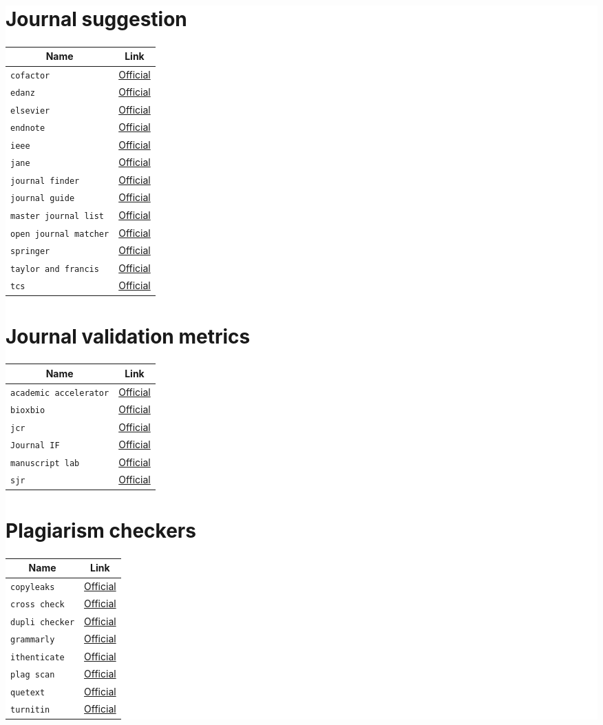 # Journal suggestion

| Name                     | Link                                                                                                                |
| ------------------------ | ------------------------------------------------------------------------------------------------------------------- |
| `cofactor`             | [Official](https://cofactorscience.com/journal-selector)                                                               |
| `edanz`                | [Official](https://en-author-services.edanz.com/journal-selector)                                                      |
| `elsevier`             | [Official](http://journalfinder.elsevier.com/)                                                                         |
| `endnote`              | [Official](http://endnote.com/product-details/manuscript-matcher)                                                      |
| `ieee`                 | [Official](https://publication-recommender.ieee.org/home;jsessionid=90D6A5FCBF940E6C31DB4025224A0FF8)                  |
| `jane`                 | [Official](https://jane.biosemantics.org/)                                                                             |
| `journal finder`       | [Official](https://journalfinder.wiley.com/search?type=match)                                                          |
| `journal guide`        | [Official](https://www.journalguide.com/)                                                                              |
| `master journal list`  | [Official](https://mjl.clarivate.com/home)                                                                             |
| `open journal matcher` | [Official](https://ojm.ocert.at/)                                                                                      |
| `springer`             | [Official](https://journalsuggester.springer.com/)                                                                     |
| `taylor and francis`   | [Official](https://authorservices.taylorandfrancis.com/publishing-your-research/choosing-a-journal/journal-suggester/) |
| `tcs`                  | [Official](https://thinkchecksubmit.org/)                                                                              |

# Journal validation metrics

| Name                     | Link                                         |
| ------------------------ | -------------------------------------------- |
| `academic accelerator` | [Official](https://academic-accelerator.com/)   |
| `bioxbio`              | [Official](https://www.bioxbio.com/)            |
| `jcr`                  | [Official](https://jcr.clarivate.com/)          |
| `Journal IF`           | [Official](https://journal-if.com/)             |
| `manuscript lab`       | [Official](https://manuscriptlab.com/journals/) |
| `sjr`                  | [Official](https://www.scimagojr.com/)          |

# Plagiarism checkers

| Name              | Link                                                    |
| ----------------- | ------------------------------------------------------- |
| `copyleaks`     | [Official](https://copyleaks.com/)                         |
| `cross check`   | [Official](https://crosscheck.ithenticate.com/en_us/login) |
| `dupli checker` | [Official](https://www.duplichecker.com/)                  |
| `grammarly`     | [Official](https://www.grammarly.com/)                     |
| `ithenticate`   | [Official](https://www.ithenticate.com/)                   |
| `plag scan`     | [Official](https://www.plagscan.com/en/)                   |
| `quetext`       | [Official](https://www.quetext.com/)                       |
| `turnitin`      | [Official](https://www.turnitin.com/)                      |
